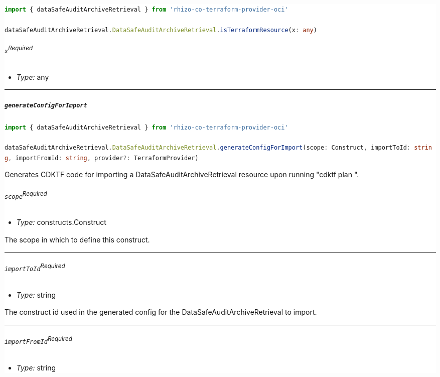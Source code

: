 ```typescript
import { dataSafeAuditArchiveRetrieval } from 'rhizo-co-terraform-provider-oci'

dataSafeAuditArchiveRetrieval.DataSafeAuditArchiveRetrieval.isTerraformResource(x: any)
```

###### `x`<sup>Required</sup> <a name="x" id="rhizo-co-terraform-provider-oci.dataSafeAuditArchiveRetrieval.DataSafeAuditArchiveRetrieval.isTerraformResource.parameter.x"></a>

- *Type:* any

---

##### `generateConfigForImport` <a name="generateConfigForImport" id="rhizo-co-terraform-provider-oci.dataSafeAuditArchiveRetrieval.DataSafeAuditArchiveRetrieval.generateConfigForImport"></a>

```typescript
import { dataSafeAuditArchiveRetrieval } from 'rhizo-co-terraform-provider-oci'

dataSafeAuditArchiveRetrieval.DataSafeAuditArchiveRetrieval.generateConfigForImport(scope: Construct, importToId: string, importFromId: string, provider?: TerraformProvider)
```

Generates CDKTF code for importing a DataSafeAuditArchiveRetrieval resource upon running "cdktf plan <stack-name>".

###### `scope`<sup>Required</sup> <a name="scope" id="rhizo-co-terraform-provider-oci.dataSafeAuditArchiveRetrieval.DataSafeAuditArchiveRetrieval.generateConfigForImport.parameter.scope"></a>

- *Type:* constructs.Construct

The scope in which to define this construct.

---

###### `importToId`<sup>Required</sup> <a name="importToId" id="rhizo-co-terraform-provider-oci.dataSafeAuditArchiveRetrieval.DataSafeAuditArchiveRetrieval.generateConfigForImport.parameter.importToId"></a>

- *Type:* string

The construct id used in the generated config for the DataSafeAuditArchiveRetrieval to import.

---

###### `importFromId`<sup>Required</sup> <a name="importFromId" id="rhizo-co-terraform-provider-oci.dataSafeAuditArchiveRetrieval.DataSafeAuditArchiveRetrieval.generateConfigForImport.parameter.importFromId"></a>

- *Type:* string
